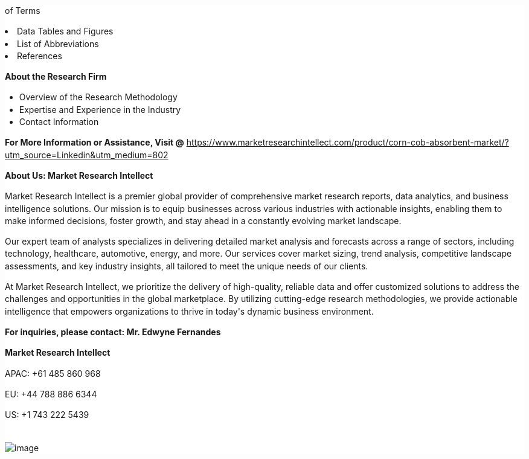 of Terms</li><li>Data Tables and Figures</li><li>List of Abbreviations</li><li>References</li></ul><p><strong>About the Research Firm</strong></p><ul><li>Overview of the Research Methodology</li><li>Expertise and Experience in the Industry</li><li>Contact Information</li></ul></div><div class="article-main__content" data-test-id="publishing-text-block"><p><span class="font-[700]"><strong>For More Information or Assistance, Visit @</strong>&nbsp;<a href="https://www.marketresearchintellect.com/product/corn-cob-absorbent-market/?utm_source=Linkedin&utm_medium=802">https://www.marketresearchintellect.com/product/corn-cob-absorbent-market/?utm_source=Linkedin&utm_medium=802</a></span></p><p><strong>About Us: Market Research Intellect</strong></p><p>Market Research Intellect is a premier global provider of comprehensive market research reports, data analytics, and business intelligence solutions. Our mission is to equip businesses across various industries with actionable insights, enabling them to make informed decisions, foster growth, and stay ahead in a constantly evolving market landscape.</p><p>Our expert team of analysts specializes in delivering detailed market analysis and forecasts across a range of sectors, including technology, healthcare, automotive, energy, and more. Our services cover market sizing, trend analysis, competitive landscape assessments, and key industry insights, all tailored to meet the unique needs of our clients.</p><p>At Market Research Intellect, we prioritize the delivery of high-quality, reliable data and offer customized solutions to address the challenges and opportunities in the global marketplace. By utilizing cutting-edge research methodologies, we provide actionable intelligence that empowers organizations to thrive in today's dynamic business environment.</p><p><strong>For inquiries, please contact: Mr. Edwyne Fernandes</strong></p><p><strong>Market Research Intellect</strong></p><p>APAC: +61 485 860 968</p><p>EU: +44 788 886 6344</p><p>US: +1 743 222 5439</p></div><div class="article-main__content" data-test-id="publishing-text-block">&nbsp;</div>
![image](https://github.com/user-attachments/assets/d759344e-5c2f-4be5-8d01-249b63ed58c0)
